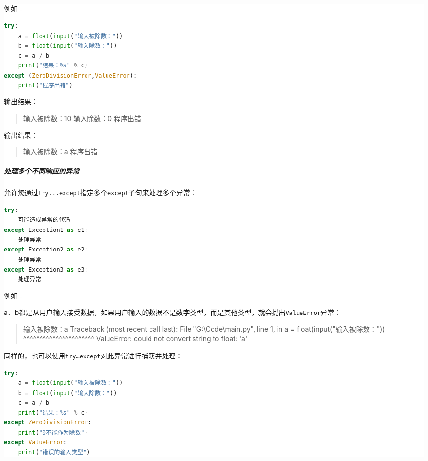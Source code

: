 例如：

```python
try:
	a = float(input("输入被除数："))
	b = float(input("输入除数："))
	c = a / b
	print("结果：%s" % c)
except (ZeroDivisionError,ValueError):
	print("程序出错")
```

输出结果：

> 输入被除数：10
> 输入除数：0
> 程序出错

输出结果：

> 输入被除数：a
> 程序出错

##### 处理多个不同响应的异常

允许您通过`try...except`指定多个`except`子句来处理多个异常：

```python
try:
	可能造成异常的代码
except Exception1 as e1:
	处理异常
except Exception2 as e2:
	处理异常
except Exception3 as e3:
	处理异常
```

例如：

a、b都是从用户输入接受数据，如果用户输入的数据不是数字类型，而是其他类型，就会抛出`ValueError`异常：

> 输入被除数：a
> Traceback (most recent call last):
>   File "G:\Code\main.py", line 1, in <module>
>     a = float(input("输入被除数："))
>         ^^^^^^^^^^^^^^^^^^^^^^
> ValueError: could not convert string to float: 'a'

同样的，也可以使用`try…except`对此异常进行捕获并处理：

```python
try:
	a = float(input("输入被除数："))
	b = float(input("输入除数："))
	c = a / b
	print("结果：%s" % c)
except ZeroDivisionError:
	print("0不能作为除数")
except ValueError:
	print("错误的输入类型")
```
